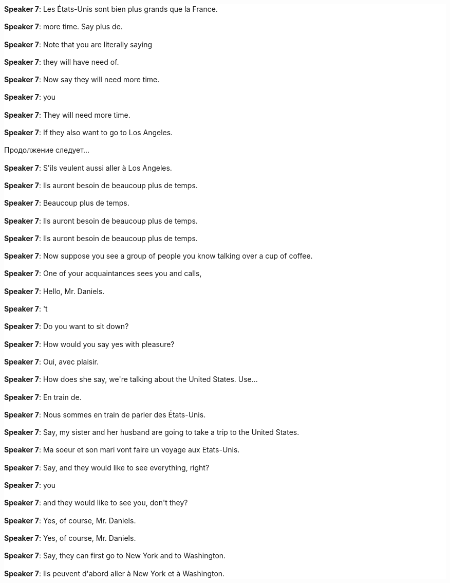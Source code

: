**Speaker 7**: Les États-Unis sont bien plus grands que la France.

**Speaker 7**: more time. Say plus de.

**Speaker 7**: Note that you are literally saying

**Speaker 7**: they will have need of.

**Speaker 7**: Now say they will need more time.

**Speaker 7**: you

**Speaker 7**: They will need more time.

**Speaker 7**: If they also want to go to Los Angeles.

Продолжение следует...

**Speaker 7**: S'ils veulent aussi aller à Los Angeles.

**Speaker 7**: Ils auront besoin de beaucoup plus de temps.

**Speaker 7**: Beaucoup plus de temps.

**Speaker 7**: Ils auront besoin de beaucoup plus de temps.

**Speaker 7**: Ils auront besoin de beaucoup plus de temps.

**Speaker 7**: Now suppose you see a group of people you know talking over a cup of coffee.

**Speaker 7**: One of your acquaintances sees you and calls,

**Speaker 7**: Hello, Mr. Daniels.

**Speaker 7**: 't

**Speaker 7**: Do you want to sit down?

**Speaker 7**: How would you say yes with pleasure?

**Speaker 7**: Oui, avec plaisir.

**Speaker 7**: How does she say, we're talking about the United States. Use...

**Speaker 7**: En train de.

**Speaker 7**: Nous sommes en train de parler des États-Unis.

**Speaker 7**: Say, my sister and her husband are going to take a trip to the United States.

**Speaker 7**: Ma soeur et son mari vont faire un voyage aux Etats-Unis.

**Speaker 7**: Say, and they would like to see everything, right?

**Speaker 7**: you

**Speaker 7**: and they would like to see you, don't they?

**Speaker 7**: Yes, of course, Mr. Daniels.

**Speaker 7**: Yes, of course, Mr. Daniels.

**Speaker 7**: Say, they can first go to New York and to Washington.

**Speaker 7**: Ils peuvent d'abord aller à New York et à Washington.

